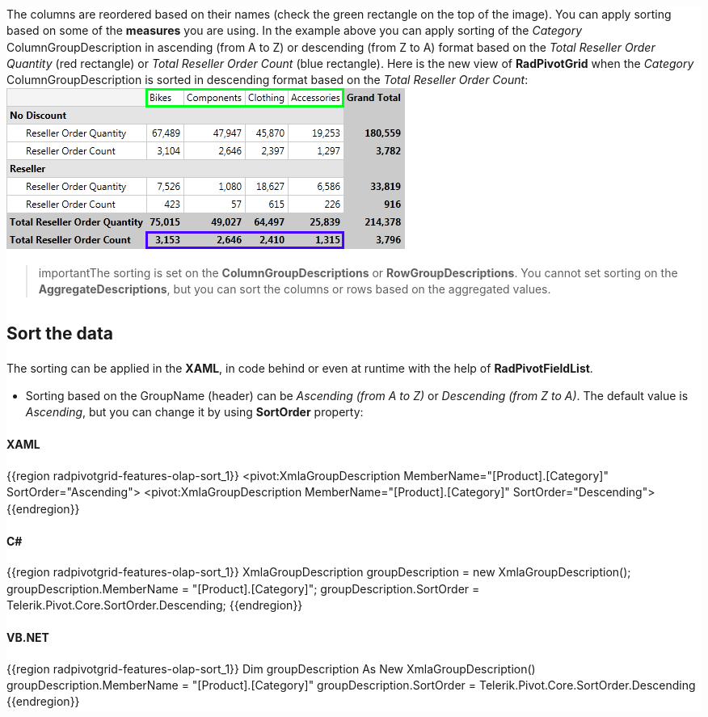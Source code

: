 The columns are reordered based on their names (check the green rectangle on the top of the image). You can apply sorting based on some of the __measures__
          you are using. In the example above you can apply sorting of the *Category* ColumnGroupDescription in ascending (from A to Z) or descending (from Z to A) format based on the *Total Reseller Order Quantity* (red rectangle) or *Total Reseller Order Count* (blue rectangle).
          Here is the new view of __RadPivotGrid__ when the *Category* ColumnGroupDescription is sorted in descending format based on the *Total Reseller Order Count*:
        ![Rad Pivot Grid Features Sorting OLAP 03](images/RadPivotGrid_Features_Sorting_OLAP_03.png)

>importantThe sorting is set on the __ColumnGroupDescriptions__ or __RowGroupDescriptions__. You cannot set sorting on the __AggregateDescriptions__, but you can sort
            the columns or rows based on the aggregated values.
          

## Sort the data

The sorting can be applied in the __XAML__, in code behind or even at runtime with the help of __RadPivotFieldList__.
        

* Sorting based on the GroupName (header) can be *Ascending (from A to Z)* or *Descending (from Z to A)*. The default value is *Ascending*, but you can change it by using __SortOrder__ property:
            

#### __XAML__

{{region radpivotgrid-features-olap-sort_1}}
	<pivot:XmlaGroupDescription MemberName="[Product].[Category]" SortOrder="Ascending">
	<pivot:XmlaGroupDescription MemberName="[Product].[Category]" SortOrder="Descending">
	{{endregion}}



#### __C#__

{{region radpivotgrid-features-olap-sort_1}}
	XmlaGroupDescription groupDescription = new XmlaGroupDescription();
	groupDescription.MemberName = "[Product].[Category]";
	groupDescription.SortOrder = Telerik.Pivot.Core.SortOrder.Descending;
	{{endregion}}



#### __VB.NET__

{{region radpivotgrid-features-olap-sort_1}}
	Dim groupDescription As New XmlaGroupDescription()
	groupDescription.MemberName = "[Product].[Category]"
	groupDescription.SortOrder = Telerik.Pivot.Core.SortOrder.Descending
	{{endregion}}
